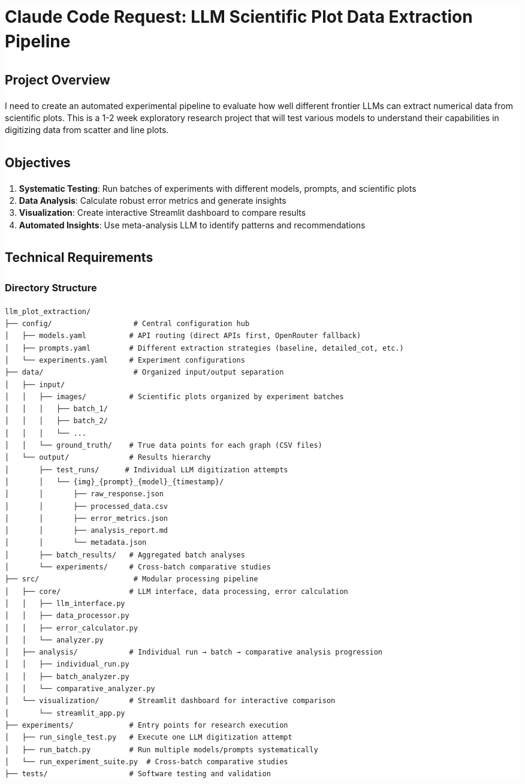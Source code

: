 # Claude Code Request: LLM Scientific Plot Data Extraction Pipeline

## Project Overview

I need to create an automated experimental pipeline to evaluate how well different frontier LLMs can extract numerical data from scientific plots. This is a 1-2 week exploratory research project that will test various models to understand their capabilities in digitizing data from scatter and line plots.

## Objectives

1. **Systematic Testing**: Run batches of experiments with different models, prompts, and scientific plots
2. **Data Analysis**: Calculate robust error metrics and generate insights
3. **Visualization**: Create interactive Streamlit dashboard to compare results
4. **Automated Insights**: Use meta-analysis LLM to identify patterns and recommendations

## Technical Requirements

### Directory Structure
```
llm_plot_extraction/
├── config/                   # Central configuration hub
│   ├── models.yaml          # API routing (direct APIs first, OpenRouter fallback)
│   ├── prompts.yaml         # Different extraction strategies (baseline, detailed_cot, etc.)
│   └── experiments.yaml     # Experiment configurations
├── data/                     # Organized input/output separation
│   ├── input/
│   │   ├── images/          # Scientific plots organized by experiment batches
│   │   │   ├── batch_1/
│   │   │   ├── batch_2/
│   │   │   └── ...
│   │   └── ground_truth/    # True data points for each graph (CSV files)
│   └── output/              # Results hierarchy
│       ├── test_runs/      # Individual LLM digitization attempts
│       │   └── {img}_{prompt}_{model}_{timestamp}/
│       │       ├── raw_response.json
│       │       ├── processed_data.csv
│       │       ├── error_metrics.json
│       │       ├── analysis_report.md
│       │       └── metadata.json
│       ├── batch_results/   # Aggregated batch analyses
│       └── experiments/     # Cross-batch comparative studies
├── src/                      # Modular processing pipeline
│   ├── core/                # LLM interface, data processing, error calculation
│   │   ├── llm_interface.py
│   │   ├── data_processor.py
│   │   ├── error_calculator.py
│   │   └── analyzer.py
│   ├── analysis/            # Individual run → batch → comparative analysis progression
│   │   ├── individual_run.py
│   │   ├── batch_analyzer.py
│   │   └── comparative_analyzer.py
│   └── visualization/       # Streamlit dashboard for interactive comparison
│       └── streamlit_app.py
├── experiments/             # Entry points for research execution
│   ├── run_single_test.py   # Execute one LLM digitization attempt
│   ├── run_batch.py         # Run multiple models/prompts systematically
│   └── run_experiment_suite.py  # Cross-batch comparative studies
├── tests/                   # Software testing and validation
```